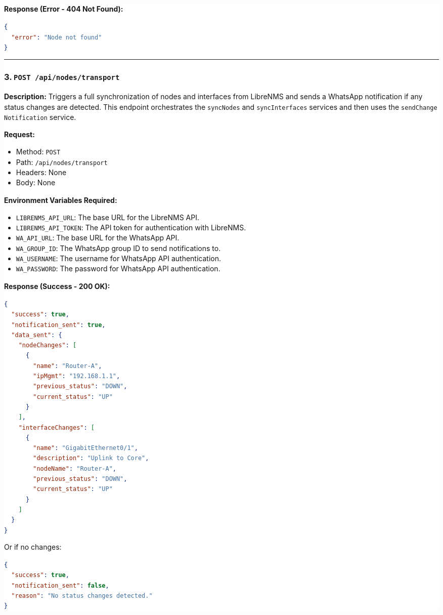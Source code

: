 **Response (Error - 404 Not Found):**
```json
{
  "error": "Node not found"
}
```

---

### 3. `POST /api/nodes/transport`

**Description:** Triggers a full synchronization of nodes and interfaces from LibreNMS and sends a WhatsApp notification if any status changes are detected. This endpoint orchestrates the `syncNodes` and `syncInterfaces` services and then uses the `sendChangeNotification` service.

**Request:**
- Method: `POST`
- Path: `/api/nodes/transport`
- Headers: None
- Body: None

**Environment Variables Required:**
- `LIBRENMS_API_URL`: The base URL for the LibreNMS API.
- `LIBRENMS_API_TOKEN`: The API token for authentication with LibreNMS.
- `WA_API_URL`: The base URL for the WhatsApp API.
- `WA_GROUP_ID`: The WhatsApp group ID to send notifications to.
- `WA_USERNAME`: The username for WhatsApp API authentication.
- `WA_PASSWORD`: The password for WhatsApp API authentication.

**Response (Success - 200 OK):**
```json
{
  "success": true,
  "notification_sent": true,
  "data_sent": {
    "nodeChanges": [
      {
        "name": "Router-A",
        "ipMgmt": "192.168.1.1",
        "previous_status": "DOWN",
        "current_status": "UP"
      }
    ],
    "interfaceChanges": [
      {
        "name": "GigabitEthernet0/1",
        "description": "Uplink to Core",
        "nodeName": "Router-A",
        "previous_status": "DOWN",
        "current_status": "UP"
      }
    ]
  }
}
```
Or if no changes:
```json
{
  "success": true,
  "notification_sent": false,
  "reason": "No status changes detected."
}
```
